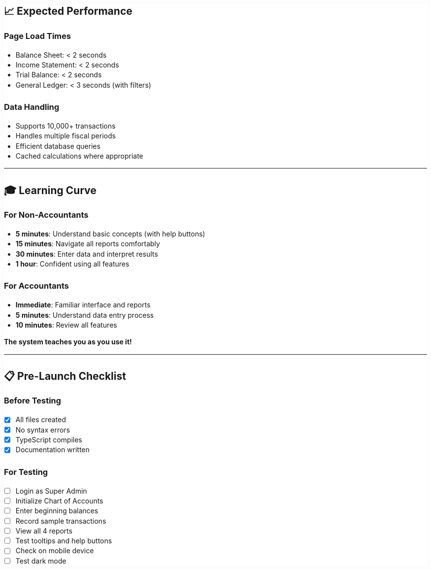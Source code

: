 ## 📈 Expected Performance

### Page Load Times
- Balance Sheet: < 2 seconds
- Income Statement: < 2 seconds
- Trial Balance: < 2 seconds
- General Ledger: < 3 seconds (with filters)

### Data Handling
- Supports 10,000+ transactions
- Handles multiple fiscal periods
- Efficient database queries
- Cached calculations where appropriate

---

## 🎓 Learning Curve

### For Non-Accountants
- **5 minutes**: Understand basic concepts (with help buttons)
- **15 minutes**: Navigate all reports comfortably
- **30 minutes**: Enter data and interpret results
- **1 hour**: Confident using all features

### For Accountants
- **Immediate**: Familiar interface and reports
- **5 minutes**: Understand data entry process
- **10 minutes**: Review all features

**The system teaches you as you use it!**

---

## 📋 Pre-Launch Checklist

### Before Testing
- [x] All files created
- [x] No syntax errors
- [x] TypeScript compiles
- [x] Documentation written

### For Testing
- [ ] Login as Super Admin
- [ ] Initialize Chart of Accounts
- [ ] Enter beginning balances
- [ ] Record sample transactions
- [ ] View all 4 reports
- [ ] Test tooltips and help buttons
- [ ] Check on mobile device
- [ ] Test dark mode
